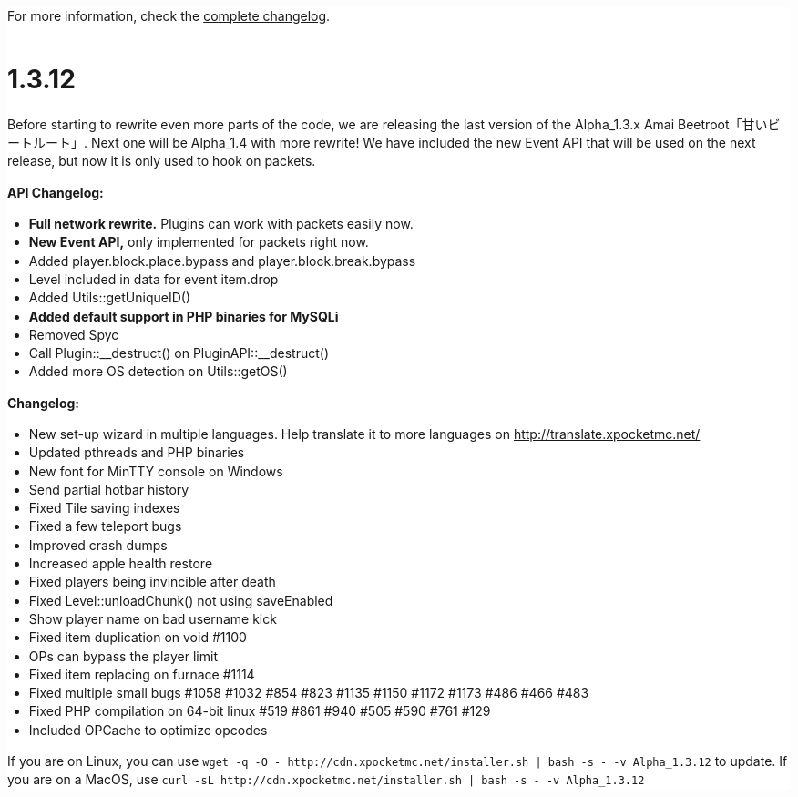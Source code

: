 For more information, check the [complete changelog](https://github.com/xpocketmc/xpocketmc-MP/compare/Alpha_1.3.10...Alpha_1.3.11).

# 1.3.12
Before starting to rewrite even more parts of the code, we are releasing the last version of the Alpha_1.3.x Amai Beetroot「甘いビートルート」. Next one will be Alpha_1.4 with more rewrite!
We have included the new Event API that will be used on the next release, but now it is only used to hook on packets.

**API Changelog:**
- **Full network rewrite.** Plugins can work with packets easily now.
- **New Event API,** only implemented for packets right now.
- Added player.block.place.bypass and player.block.break.bypass
- Level included in data for event item.drop
- Added Utils::getUniqueID()
- **Added default support in PHP binaries for MySQLi**
- Removed Spyc
- Call Plugin::__destruct() on PluginAPI::__destruct()
- Added more OS detection on Utils::getOS()

**Changelog:**
- New set-up wizard in multiple languages. Help translate it to more languages on http://translate.xpocketmc.net/
- Updated pthreads and PHP binaries
- New font for MinTTY console on Windows
- Send partial hotbar history
- Fixed Tile saving indexes
- Fixed a few teleport bugs
- Improved crash dumps
- Increased apple health restore
- Fixed players being invincible after death
- Fixed Level::unloadChunk() not using saveEnabled
- Show player name on bad username kick
- Fixed item duplication on void #1100
- OPs can bypass the player limit
- Fixed item replacing on furnace #1114
- Fixed multiple small bugs #1058 #1032 #854 #823 #1135 #1150 #1172 #1173 #486 #466 #483
- Fixed PHP compilation on 64-bit linux #519 #861 #940 #505 #590 #761 #129
- Included OPCache to optimize opcodes

If you are on Linux, you can use `wget -q -O - http://cdn.xpocketmc.net/installer.sh | bash -s - -v Alpha_1.3.12` to update. If you are on a MacOS, use `curl -sL http://cdn.xpocketmc.net/installer.sh | bash -s - -v Alpha_1.3.12`